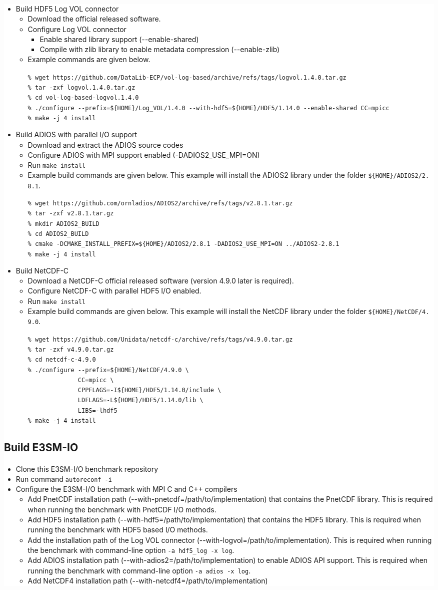 * Build HDF5 Log VOL connector
  + Download the official released software.
  + Configure  Log VOL connector
    + Enable shared library support (--enable-shared)
    + Compile with zlib library to enable metadata compression (--enable-zlib)
  + Example commands are given below.
    ```
    % wget https://github.com/DataLib-ECP/vol-log-based/archive/refs/tags/logvol.1.4.0.tar.gz
    % tar -zxf logvol.1.4.0.tar.gz
    % cd vol-log-based-logvol.1.4.0
    % ./configure --prefix=${HOME}/Log_VOL/1.4.0 --with-hdf5=${HOME}/HDF5/1.14.0 --enable-shared CC=mpicc
    % make -j 4 install
    ```
* Build ADIOS with parallel I/O support
  + Download and extract the ADIOS source codes
  + Configure ADIOS with MPI support enabled (-DADIOS2_USE_MPI=ON)
  + Run `make install`
  + Example build commands are given below. This example will install
    the ADIOS2 library under the folder `${HOME}/ADIOS2/2.8.1`.
    ```
    % wget https://github.com/ornladios/ADIOS2/archive/refs/tags/v2.8.1.tar.gz
    % tar -zxf v2.8.1.tar.gz
    % mkdir ADIOS2_BUILD
    % cd ADIOS2_BUILD
    % cmake -DCMAKE_INSTALL_PREFIX=${HOME}/ADIOS2/2.8.1 -DADIOS2_USE_MPI=ON ../ADIOS2-2.8.1
    % make -j 4 install
    ```
* Build NetCDF-C
  + Download a NetCDF-C official released software (version 4.9.0 later is required).
  + Configure NetCDF-C with parallel HDF5 I/O enabled.
  + Run `make install`
  + Example build commands are given below. This example will install
    the NetCDF library under the folder `${HOME}/NetCDF/4.9.0`.
    ```
    % wget https://github.com/Unidata/netcdf-c/archive/refs/tags/v4.9.0.tar.gz
    % tar -zxf v4.9.0.tar.gz
    % cd netcdf-c-4.9.0
    % ./configure --prefix=${HOME}/NetCDF/4.9.0 \
                  CC=mpicc \
                  CPPFLAGS=-I${HOME}/HDF5/1.14.0/include \
                  LDFLAGS=-L${HOME}/HDF5/1.14.0/lib \
                  LIBS=-lhdf5
    % make -j 4 install
    ```

## Build E3SM-IO
  + Clone this E3SM-I/O benchmark repository
  + Run command `autoreconf -i`
  + Configure the E3SM-I/O benchmark with MPI C and C++ compilers
    + Add PnetCDF installation path (--with-pnetcdf=/path/to/implementation)
      that contains the PnetCDF library. This is required when running the
      benchmark with PnetCDF I/O methods.
    + Add HDF5 installation path (--with-hdf5=/path/to/implementation) that
      contains the HDF5 library. This is required when running the benchmark
      with HDF5 based I/O methods.
    + Add the installation path of the Log VOL connector
      (--with-logvol=/path/to/implementation). This is required when running
      the benchmark with command-line option `-a hdf5_log -x log`.
    + Add ADIOS installation path (--with-adios2=/path/to/implementation) to
      enable ADIOS API support. This is required when running the benchmark
      with command-line option `-a adios -x log`.
    + Add NetCDF4 installation path (--with-netcdf4=/path/to/implementation)